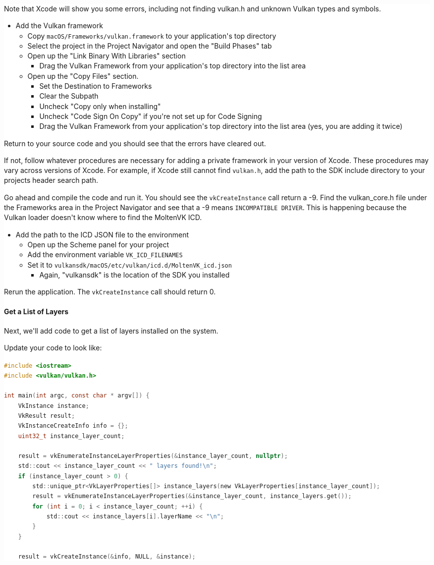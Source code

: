 Note that Xcode will show you some errors, including not finding vulkan.h and
unknown Vulkan types and symbols.

* Add the Vulkan framework
  * Copy `macOS/Frameworks/vulkan.framework` to your application's top directory
  * Select the project in the Project Navigator and open the "Build Phases" tab
  * Open up the "Link Binary With Libraries" section
    * Drag the Vulkan Framework from your application's top directory into the list area
  * Open up the "Copy Files" section.
    * Set the Destination to Frameworks
    * Clear the Subpath
    * Uncheck "Copy only when installing"
    * Uncheck "Code Sign On Copy" if you're not set up for Code Signing
    * Drag the Vulkan Framework from your application's top directory into the list area (yes, you are adding it twice)

Return to your source code and you should see that the errors have cleared out.

If not, follow whatever procedures are necessary for adding a private framework in your
version of Xcode.
These procedures may vary across versions of Xcode.
For example, if Xcode still cannot find `vulkan.h`, add the path to the SDK include
directory to your projects header search path.

Go ahead and compile the code and run it.
You should see the `vkCreateInstance` call return a -9.
Find the vulkan_core.h file under the Frameworks area in the Project Navigator and
see that a -9 means `INCOMPATIBLE DRIVER`.
This is happening because the Vulkan loader doesn't know where to find the
MoltenVK ICD.

* Add the path to the ICD JSON file to the environment
  * Open up the Scheme panel for your project
  * Add the environment variable `VK_ICD_FILENAMES`
  * Set it to `vulkansdk/macOS/etc/vulkan/icd.d/MoltenVK_icd.json`
    * Again, "vulkansdk" is the location of the SDK you installed

Rerun the application.
The `vkCreateInstance` call should return 0.

#### Get a List of Layers

Next, we'll add code to get a list of layers installed on the system.

Update your code to look like:

```C
#include <iostream>
#include <vulkan/vulkan.h>

int main(int argc, const char * argv[]) {
    VkInstance instance;
    VkResult result;
    VkInstanceCreateInfo info = {};
    uint32_t instance_layer_count;

    result = vkEnumerateInstanceLayerProperties(&instance_layer_count, nullptr);
    std::cout << instance_layer_count << " layers found!\n";
    if (instance_layer_count > 0) {
        std::unique_ptr<VkLayerProperties[]> instance_layers(new VkLayerProperties[instance_layer_count]);
        result = vkEnumerateInstanceLayerProperties(&instance_layer_count, instance_layers.get());
        for (int i = 0; i < instance_layer_count; ++i) {
            std::cout << instance_layers[i].layerName << "\n";
        }
    }

    result = vkCreateInstance(&info, NULL, &instance);
```

[1]: https://vulkan.lunarg.com/img/LunarGLogo.png "www.LunarG.com"
[2]: https://www.LunarG.com/
[3]: https://i.creativecommons.org/l/by-nd/4.0/88x31.png "Creative Commons License"
[4]: https://creativecommons.org/licenses/by-nd/4.0/
[lxchangelink]: https://Vulkan.LunarG.com "LunarXchange"
[khronosvklink]: https://khronos.org/registry/vulkan "Khronos Vulkan website"
[tutoriallink]: https://vulkan.lunarg.com/doc/sdk/latest/linux/tutorial/html/index.html
[mvkuserguide]: https://github.com/KhronosGroup/MoltenVK/blob/master/Docs